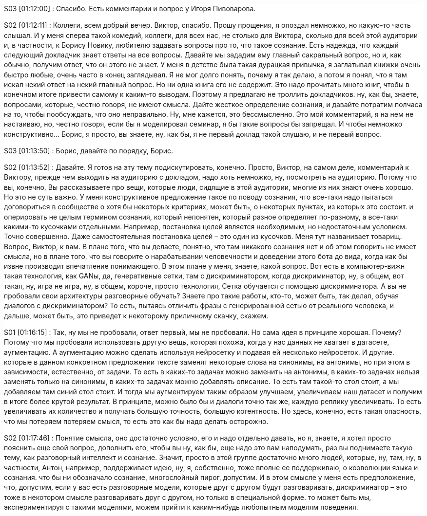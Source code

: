 S03 [01:12:00]  : Спасибо. Есть комментарии и вопрос у Игоря Пивоварова. 

S02 [01:12:11]  : Коллеги, всем добрый вечер. Виктор, спасибо. Прошу прощения, я опоздал немножко, но какую-то часть слышал. И у меня сперва такой комедий, коллеги, для всех нас, не столько для Виктора, сколько для всей этой аудитории и, в частности, к Борису Новику, любителю задавать вопросы про то, что такое сознание. Есть надежда, что каждый следующий докладчик знает ответы на все вопросы. Давайте мы зададим ему главный сакральный вопрос, но и, как обычно, получим ответ, что он этого не знает. У меня в детстве была такая дурацкая привычка, я заглатывал книжки очень быстро любые, очень часто в конец заглядывал. Я не мог долго понять, почему я так делаю, а потом я понял, что я там искал некий ответ на некий главный вопрос. Но ни одна книга его не содержит. Это надо прочитать много книг, чтобы в конечном итоге привести самому к каким-то выводам. Поэтому я предлагаю не троллить докладчиков. ну, как бы, знаете, вопросами, которые, честно говоря, не имеют смысла. Дайте жесткое определение сознания, и давайте потратим полчаса на то, чтобы пообсуждать, что оно неправильно. Ну, мне кажется, это бессмысленно. Это мой комментарий, я на нем не настаиваю, но, честно говоря, если бы я моделировал семинар, я бы такие вопросы бы запрещал. И чтобы немножко конструктивно… Борис, я просто, вы знаете, ну, как бы, я не первый доклад такой слушаю, и не первый вопрос. 

S03 [01:13:50]  : Борис, давайте по порядку, Борис. 

S02 [01:13:52]  : Давайте. Я готов на эту тему подискутировать, конечно. Просто, Виктор, на самом деле, комментарий к Виктору, прежде чем выходить на аудиторию с докладом, надо хоть немножко, ну, посмотреть на аудиторию. Потому что вы, конечно, Вы рассказываете про вещи, которые люди, сидящие в этой аудитории, многие из них знают очень хорошо. Но это не суть важно. У меня конструктивное предложение такое по поводу сознания, что все-таки надо пытаться договориться в сообществе о хотя бы некоторых критериях, может быть, о некоторых пунктах, из которых это состоит. и оперировать не целым термином сознания, который непонятен, который разное определяет по-разному, а все-таки какими-то кусочками отдельными. Например, постановка целей является необходимым, но недостаточным условием. Точно совершенно. Даже самостоятельная постановка целей – это один из кусочков. Меня тут названивает товарищ. Вопрос, Виктор, к вам. В плане того, что вы делаете, понятно, что там никакого сознания нет и об этом говорить не имеет смысла, но в плане того, что вы говорите о нарабатывании человечности и доведении этого бота до вида, когда как бы извне производит впечатление понимающего. В этом плане у меня, знаете, какой вопрос. Вот есть в компьютер-вижн такая технология, как GANы, да, генеративные сетки, там с дискриминатором, когда дискриминатор, ну, в общем, вот такая, ну, игра не игра, ну, в общем, короче, просто технология, Сетка обучается с помощью дискриминатора. А вы не пробовали свои архитектуры разговорные обучать? Знаете про такие работы, кто-то, может быть, так делал, обучая диалогов с дискриминатором? То есть, пытаясь отличить фразы с генерированной сетью от реального человека, и дальше, может быть, это приведет к некоторому приличному скачку, скажем. 

S01 [01:16:15]  : Так, ну мы не пробовали, ответ первый, мы не пробовали. Но сама идея в принципе хорошая. Почему? Потому что мы пробовали использовать другую вещь, которая похожа, когда у нас данных не хватает в датасете, аугментацию. А аугментацию можно сделать используя нейросетку и подавая ей несколько нейросеток. И другие. которые в данном конкретном предложении тексте заменят некоторые слова на синонимы, на антонимы, но при этом в зависимости, естественно, от задачи. То есть в каких-то задачах можно заменить на антонимы, в каких-то задачах нельзя заменять только на синонимы, в каких-то задачах можно добавлять описание. То есть там такой-то стол стоит, а мы добавляем там синий стол стоит. И тогда мы аугментируем таким образом улучшаем, увеличиваем наш датасет и получим в итоге более крутой результат. В принципе, можно было бы и диалоги точно так же, каждую реплику увеличивать. То есть увеличивать их количество и получать большую точность, большую когентность. Но здесь, конечно, есть такая опасность, что мы потеряем потеряем смысл, то есть это как бы надо делать осторожно. 

S02 [01:17:46]  : Понятие смысла, оно достаточно условно, его и надо отдельно давать, но я, знаете, я хотел просто пояснить еще свой вопрос, дополнить его, чтобы вы ну, как бы, еще надо это вам наподумать, раз вы поднимаете такую тему, как разговорный интеллект и сознание. Значит, просто в этой группе достаточно много людей, которые, ну, там, ну, в частности, Антон, например, поддерживает идею, ну, я, собственно, тоже вполне ее поддерживаю, о коэволюции языка и сознания. что бы ни обозначало сознание, многослойный пирог, допустим. И в этом смысле у меня есть предположение, что, допустим, если у вас есть разговорные модели, которые друг с другом будут разговаривать, дискриминатор – это тоже в некотором смысле разговаривать друг с другом, но только в специальной форме. то может быть мы, экспериментируя с такими моделями, можем прийти к каким-нибудь любопытным моделям поведения. 
